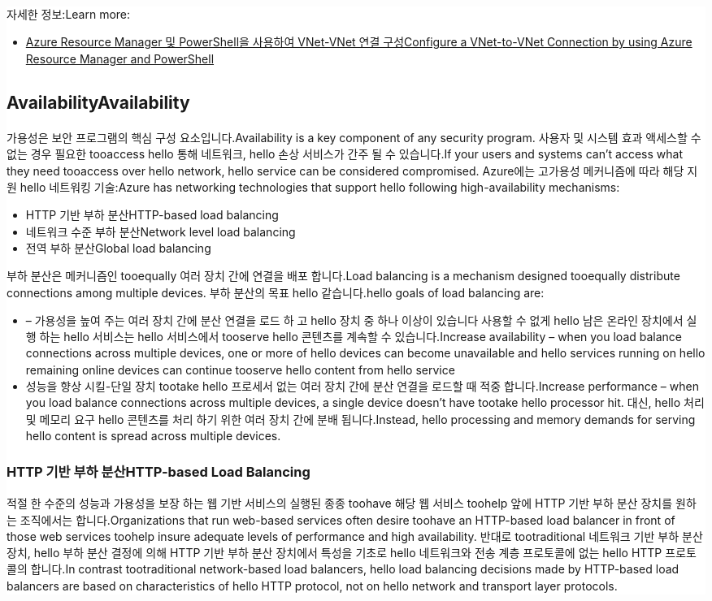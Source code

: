 <span data-ttu-id="f873a-226">자세한 정보:</span><span class="sxs-lookup"><span data-stu-id="f873a-226">Learn more:</span></span>

* [<span data-ttu-id="f873a-227">Azure Resource Manager 및 PowerShell을 사용하여 VNet-VNet 연결 구성</span><span class="sxs-lookup"><span data-stu-id="f873a-227">Configure a VNet-to-VNet Connection by using Azure Resource Manager and PowerShell</span></span>](../vpn-gateway/vpn-gateway-vnet-vnet-rm-ps.md)

## <a name="availability"></a><span data-ttu-id="f873a-228">Availability</span><span class="sxs-lookup"><span data-stu-id="f873a-228">Availability</span></span>
<span data-ttu-id="f873a-229">가용성은 보안 프로그램의 핵심 구성 요소입니다.</span><span class="sxs-lookup"><span data-stu-id="f873a-229">Availability is a key component of any security program.</span></span> <span data-ttu-id="f873a-230">사용자 및 시스템 효과 액세스할 수 없는 경우 필요한 tooaccess hello 통해 네트워크, hello 손상 서비스가 간주 될 수 있습니다.</span><span class="sxs-lookup"><span data-stu-id="f873a-230">If your users and systems can’t access what they need tooaccess over hello network, hello service can be considered compromised.</span></span> <span data-ttu-id="f873a-231">Azure에는 고가용성 메커니즘에 따라 해당 지원 hello 네트워킹 기술:</span><span class="sxs-lookup"><span data-stu-id="f873a-231">Azure has networking technologies that support hello following high-availability mechanisms:</span></span>

* <span data-ttu-id="f873a-232">HTTP 기반 부하 분산</span><span class="sxs-lookup"><span data-stu-id="f873a-232">HTTP-based load balancing</span></span>
* <span data-ttu-id="f873a-233">네트워크 수준 부하 분산</span><span class="sxs-lookup"><span data-stu-id="f873a-233">Network level load balancing</span></span>
* <span data-ttu-id="f873a-234">전역 부하 분산</span><span class="sxs-lookup"><span data-stu-id="f873a-234">Global load balancing</span></span>

<span data-ttu-id="f873a-235">부하 분산은 메커니즘인 tooequally 여러 장치 간에 연결을 배포 합니다.</span><span class="sxs-lookup"><span data-stu-id="f873a-235">Load balancing is a mechanism designed tooequally distribute connections among multiple devices.</span></span> <span data-ttu-id="f873a-236">부하 분산의 목표 hello 같습니다.</span><span class="sxs-lookup"><span data-stu-id="f873a-236">hello goals of load balancing are:</span></span>

* <span data-ttu-id="f873a-237">– 가용성을 높여 주는 여러 장치 간에 분산 연결을 로드 하 고 hello 장치 중 하나 이상이 있습니다 사용할 수 없게 hello 남은 온라인 장치에서 실행 하는 hello 서비스는 hello 서비스에서 tooserve hello 콘텐츠를 계속할 수 있습니다.</span><span class="sxs-lookup"><span data-stu-id="f873a-237">Increase availability – when you load balance connections across multiple devices, one or more of hello devices can become unavailable and hello services running on hello remaining online devices can continue tooserve hello content from hello service</span></span>
* <span data-ttu-id="f873a-238">성능을 향상 시킬-단일 장치 tootake hello 프로세서 없는 여러 장치 간에 분산 연결을 로드할 때 적중 합니다.</span><span class="sxs-lookup"><span data-stu-id="f873a-238">Increase performance – when you load balance connections across multiple devices, a single device doesn’t have tootake hello processor hit.</span></span> <span data-ttu-id="f873a-239">대신, hello 처리 및 메모리 요구 hello 콘텐츠를 처리 하기 위한 여러 장치 간에 분배 됩니다.</span><span class="sxs-lookup"><span data-stu-id="f873a-239">Instead, hello processing and memory demands for serving hello content is spread across multiple devices.</span></span>

### <a name="http-based-load-balancing"></a><span data-ttu-id="f873a-240">HTTP 기반 부하 분산</span><span class="sxs-lookup"><span data-stu-id="f873a-240">HTTP-based Load Balancing</span></span>
<span data-ttu-id="f873a-241">적절 한 수준의 성능과 가용성을 보장 하는 웹 기반 서비스의 실행된 종종 toohave 해당 웹 서비스 toohelp 앞에 HTTP 기반 부하 분산 장치를 원하는 조직에서는 합니다.</span><span class="sxs-lookup"><span data-stu-id="f873a-241">Organizations that run web-based services often desire toohave an HTTP-based load balancer in front of those web services toohelp insure adequate levels of performance and high availability.</span></span> <span data-ttu-id="f873a-242">반대로 tootraditional 네트워크 기반 부하 분산 장치, hello 부하 분산 결정에 의해 HTTP 기반 부하 분산 장치에서 특성을 기초로 hello 네트워크와 전송 계층 프로토콜에 없는 hello HTTP 프로토콜의 합니다.</span><span class="sxs-lookup"><span data-stu-id="f873a-242">In contrast tootraditional network-based load balancers, hello load balancing decisions made by HTTP-based load balancers are based on characteristics of hello HTTP protocol, not on hello network and transport layer protocols.</span></span>
